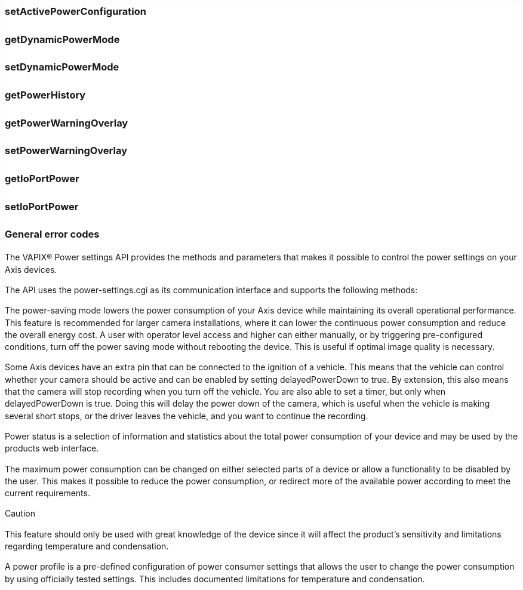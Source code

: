 ### setActivePowerConfiguration​

### getDynamicPowerMode​

### setDynamicPowerMode​

### getPowerHistory​

### getPowerWarningOverlay​

### setPowerWarningOverlay​

### getIoPortPower​

### setIoPortPower​

### General error codes​

The VAPIX® Power settings API provides the methods and parameters that makes it possible to control the power settings on your Axis devices.

The API uses the power-settings.cgi as its communication interface and supports the following methods:

The power-saving mode lowers the power consumption of your Axis device while maintaining its overall operational performance. This feature is recommended for larger camera installations, where it can lower the continuous power consumption and reduce the overall energy cost. A user with operator level access and higher can either manually, or by triggering pre-configured conditions, turn off the power saving mode without rebooting the device. This is useful if optimal image quality is necessary.

Some Axis devices have an extra pin that can be connected to the ignition of a vehicle. This means that the vehicle can control whether your camera should be active and can be enabled by setting delayedPowerDown to true. By extension, this also means that the camera will stop recording when you turn off the vehicle. You are also able to set a timer, but only when delayedPowerDown is true. Doing this will delay the power down of the camera, which is useful when the vehicle is making several short stops, or the driver leaves the vehicle, and you want to continue the recording.

Power status is a selection of information and statistics about the total power consumption of your device and may be used by the products web interface.

The maximum power consumption can be changed on either selected parts of a device or allow a functionality to be disabled by the user. This makes it possible to reduce the power consumption, or redirect more of the available power according to meet the current requirements.

Caution

This feature should only be used with great knowledge of the device since it will affect the product’s sensitivity and limitations regarding temperature and condensation.

A power profile is a pre-defined configuration of power consumer settings that allows the user to change the power consumption by using officially tested settings. This includes documented limitations for temperature and condensation.
